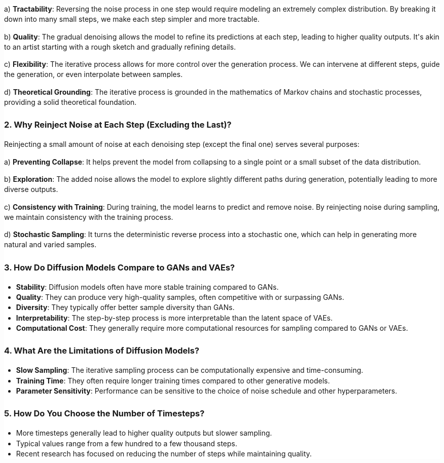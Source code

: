 a) **Tractability**: Reversing the noise process in one step would require modeling an extremely complex distribution. By breaking it down into many small steps, we make each step simpler and more tractable.

b) **Quality**: The gradual denoising allows the model to refine its predictions at each step, leading to higher quality outputs. It's akin to an artist starting with a rough sketch and gradually refining details.

c) **Flexibility**: The iterative process allows for more control over the generation process. We can intervene at different steps, guide the generation, or even interpolate between samples.

d) **Theoretical Grounding**: The iterative process is grounded in the mathematics of Markov chains and stochastic processes, providing a solid theoretical foundation.

### 2. Why Reinject Noise at Each Step (Excluding the Last)?

Reinjecting a small amount of noise at each denoising step (except the final one) serves several purposes:

a) **Preventing Collapse**: It helps prevent the model from collapsing to a single point or a small subset of the data distribution.

b) **Exploration**: The added noise allows the model to explore slightly different paths during generation, potentially leading to more diverse outputs.

c) **Consistency with Training**: During training, the model learns to predict and remove noise. By reinjecting noise during sampling, we maintain consistency with the training process.

d) **Stochastic Sampling**: It turns the deterministic reverse process into a stochastic one, which can help in generating more natural and varied samples.

### 3. How Do Diffusion Models Compare to GANs and VAEs?

- **Stability**: Diffusion models often have more stable training compared to GANs.
- **Quality**: They can produce very high-quality samples, often competitive with or surpassing GANs.
- **Diversity**: They typically offer better sample diversity than GANs.
- **Interpretability**: The step-by-step process is more interpretable than the latent space of VAEs.
- **Computational Cost**: They generally require more computational resources for sampling compared to GANs or VAEs.

### 4. What Are the Limitations of Diffusion Models?

- **Slow Sampling**: The iterative sampling process can be computationally expensive and time-consuming.
- **Training Time**: They often require longer training times compared to other generative models.
- **Parameter Sensitivity**: Performance can be sensitive to the choice of noise schedule and other hyperparameters.

### 5. How Do You Choose the Number of Timesteps?

- More timesteps generally lead to higher quality outputs but slower sampling.
- Typical values range from a few hundred to a few thousand steps.
- Recent research has focused on reducing the number of steps while maintaining quality.

